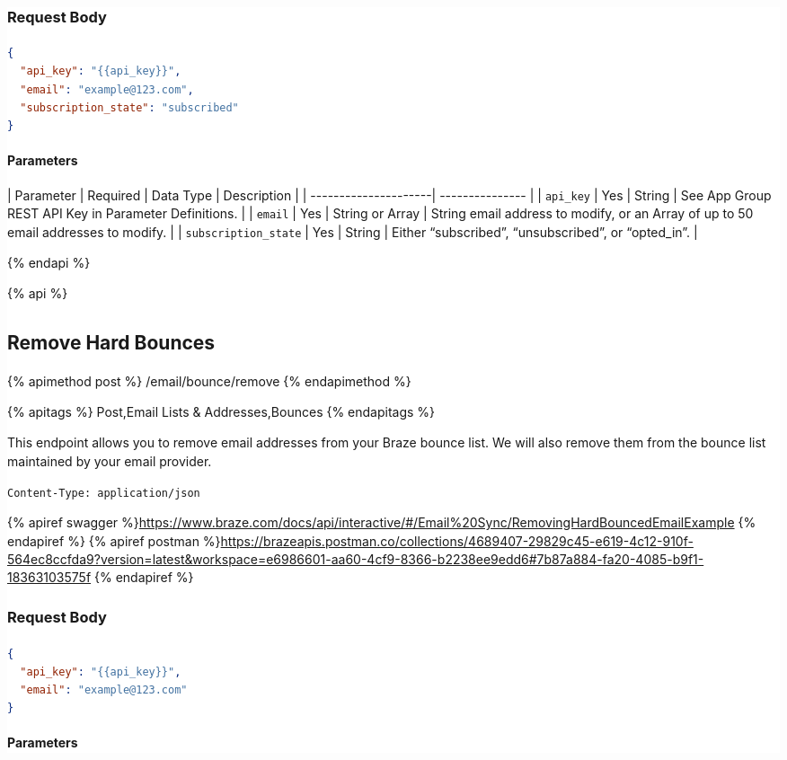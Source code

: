 ### Request Body

```json
{
  "api_key": "{{api_key}}",
  "email": "example@123.com",
  "subscription_state": "subscribed"
}
```

#### Parameters

| Parameter | Required | Data Type | Description |
| ---------------------| --------------- |
| `api_key` | Yes | String | See App Group REST API Key in Parameter Definitions. |
| `email` | Yes | String or Array | String email address to modify, or an Array of up to 50 email addresses to modify. |
| `subscription_state` | Yes | String | Either “subscribed”, “unsubscribed”, or “opted_in”. |

{% endapi %}

{% api %}

## Remove Hard Bounces

{% apimethod post %}
/email/bounce/remove
{% endapimethod %}

{% apitags %}
Post,Email Lists & Addresses,Bounces
{% endapitags %}

This endpoint allows you to remove email addresses from your Braze bounce list. We will also remove them from the bounce list maintained by your email provider.

`Content-Type: application/json`

{% apiref swagger %}https://www.braze.com/docs/api/interactive/#/Email%20Sync/RemovingHardBouncedEmailExample {% endapiref %}
{% apiref postman %}https://brazeapis.postman.co/collections/4689407-29829c45-e619-4c12-910f-564ec8ccfda9?version=latest&workspace=e6986601-aa60-4cf9-8366-b2238ee9edd6#7b87a884-fa20-4085-b9f1-18363103575f {% endapiref %}

### Request Body

```json
{
  "api_key": "{{api_key}}",
  "email": "example@123.com"
}
```

#### Parameters
